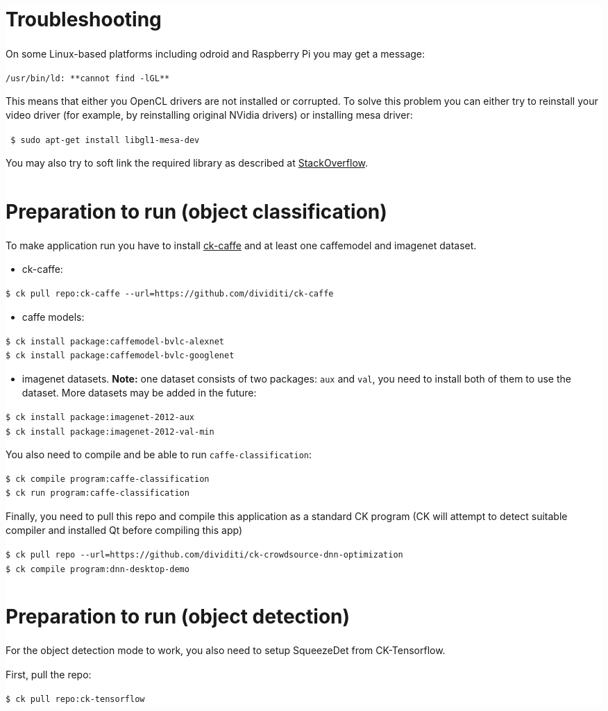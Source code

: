 Troubleshooting
===============
On some Linux-based platforms including odroid and Raspberry Pi you may get a message:
```
/usr/bin/ld: **cannot find -lGL**
```
This means that either you OpenCL drivers are not installed or corrupted. To solve this problem you can either try to reinstall 
your video driver (for example, by reinstalling original NVidia drivers) or installing mesa driver:
```
 $ sudo apt-get install libgl1-mesa-dev
```
You may also try to soft link the required library as described at [StackOverflow](http://stackoverflow.com/questions/18406369).

Preparation to run (object classification)
==========================================
To make application run you have to install [ck-caffe](https://github.com/dividiti/ck-caffe) 
and at least one caffemodel and imagenet dataset.

* ck-caffe:
```
$ ck pull repo:ck-caffe --url=https://github.com/dividiti/ck-caffe
```
* caffe models:
```
$ ck install package:caffemodel-bvlc-alexnet
$ ck install package:caffemodel-bvlc-googlenet
```
* imagenet datasets. **Note:** one dataset consists of two packages: `aux` and `val`, you need to install both of them to use the dataset. More datasets may be added in the future:
```
$ ck install package:imagenet-2012-aux
$ ck install package:imagenet-2012-val-min
```

You also need to compile and be able to run `caffe-classification`:
```
$ ck compile program:caffe-classification
$ ck run program:caffe-classification
```

Finally, you need to pull this repo and compile this application as a standard CK program 
(CK will attempt to detect suitable compiler and installed Qt before compiling this app)

```
$ ck pull repo --url=https://github.com/dividiti/ck-crowdsource-dnn-optimization
$ ck compile program:dnn-desktop-demo
```

Preparation to run (object detection)
=====================================

For the object detection mode to work, you also need to setup SqueezeDet from CK-Tensorflow. 

First, pull the repo:
```
$ ck pull repo:ck-tensorflow
```
